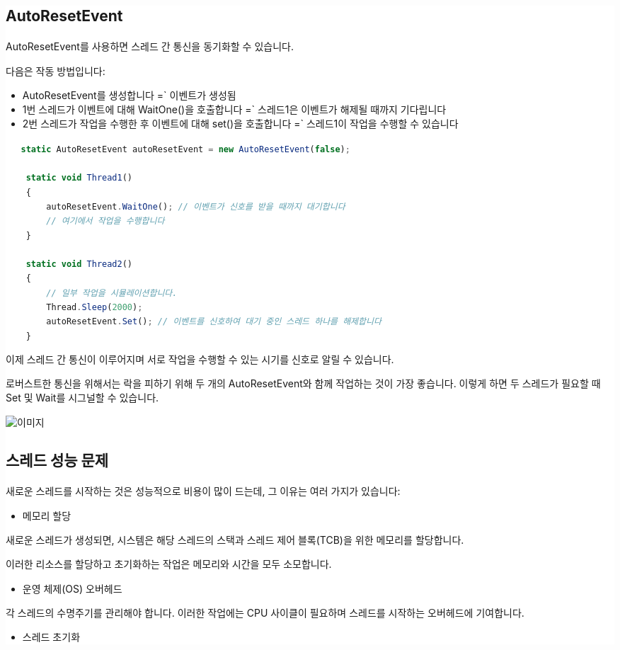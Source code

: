 ## AutoResetEvent

AutoResetEvent를 사용하면 스레드 간 통신을 동기화할 수 있습니다.

<div class="content-ad"></div>

다음은 작동 방법입니다:

- AutoResetEvent를 생성합니다 =` 이벤트가 생성됨
- 1번 스레드가 이벤트에 대해 WaitOne()을 호출합니다 =` 스레드1은 이벤트가 해제될 때까지 기다립니다
- 2번 스레드가 작업을 수행한 후 이벤트에 대해 set()을 호출합니다 =` 스레드1이 작업을 수행할 수 있습니다

```js
   static AutoResetEvent autoResetEvent = new AutoResetEvent(false);

    static void Thread1()
    {
        autoResetEvent.WaitOne(); // 이벤트가 신호를 받을 때까지 대기합니다
        // 여기에서 작업을 수행합니다
    }

    static void Thread2()
    {
        // 일부 작업을 시뮬레이션합니다.
        Thread.Sleep(2000); 
        autoResetEvent.Set(); // 이벤트를 신호하여 대기 중인 스레드 하나를 해제합니다
    }
```

이제 스레드 간 통신이 이루어지며 서로 작업을 수행할 수 있는 시기를 신호로 알릴 수 있습니다.

<div class="content-ad"></div>

로버스트한 통신을 위해서는 락을 피하기 위해 두 개의 AutoResetEvent와 함께 작업하는 것이 가장 좋습니다. 이렇게 하면 두 스레드가 필요할 때 Set 및 Wait를 시그널할 수 있습니다.

![이미지](/assets/img/2024-06-19-MultithreadinginCNetIntroductionandBestpractices_21.png)

## 스레드 성능 문제

새로운 스레드를 시작하는 것은 성능적으로 비용이 많이 드는데, 그 이유는 여러 가지가 있습니다:

<div class="content-ad"></div>

- 메모리 할당

새로운 스레드가 생성되면, 시스템은 해당 스레드의 스택과 스레드 제어 블록(TCB)을 위한 메모리를 할당합니다.

이러한 리소스를 할당하고 초기화하는 작업은 메모리와 시간을 모두 소모합니다.

- 운영 체제(OS) 오버헤드

<div class="content-ad"></div>

각 스레드의 수명주기를 관리해야 합니다. 이러한 작업에는 CPU 사이클이 필요하며 스레드를 시작하는 오버헤드에 기여합니다.

- 스레드 초기화
